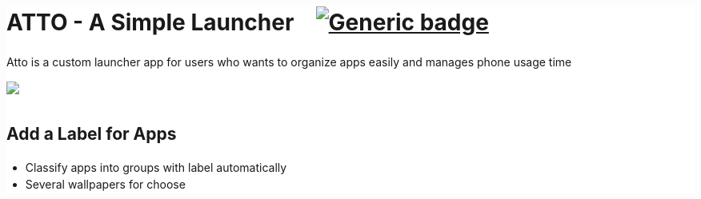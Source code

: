 # ATTO - A Simple Launcher     &ensp;    [![Generic badge](https://img.shields.io/badge/version-%201.0.7-yellowgreen?style=for-the-badge&logo=android)]()
Atto is a custom launcher app for users who wants to organize apps 
easily and manages phone usage time 

[<img width="200" src="https://play.google.com/intl/en_us/badges/static/images/badges/en_badge_web_generic.png"/>](https://play.google.com/store/apps/details?id=com.chihwhsu.atto)


## Add a Label for Apps

  * Classify apps into groups with label automatically
  * Several wallpapers for choose
